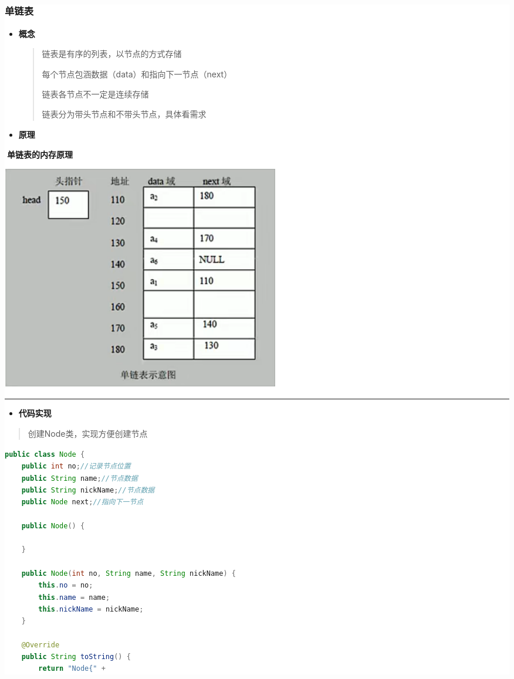 

### 单链表

- **概念**

  > 链表是有序的列表，以节点的方式存储
  >
  > 每个节点包涵数据（data）和指向下一节点（next）
  >
  > 链表各节点不一定是连续存储
  >
  > 链表分为带头节点和不带头节点，具体看需求 



- **原理**

​													                                       **单链表的内存原理**

![image-20220403164725658](数据结构与算法.assets/image-20220403164725658.png)



------

- **代码实现**

> 创建Node类，实现方便创建节点

```java
public class Node {
    public int no;//记录节点位置
    public String name;//节点数据
    public String nickName;//节点数据
    public Node next;//指向下一节点

    public Node() {

    }

    public Node(int no, String name, String nickName) {
        this.no = no;
        this.name = name;
        this.nickName = nickName;
    }

    @Override
    public String toString() {
        return "Node{" +
```